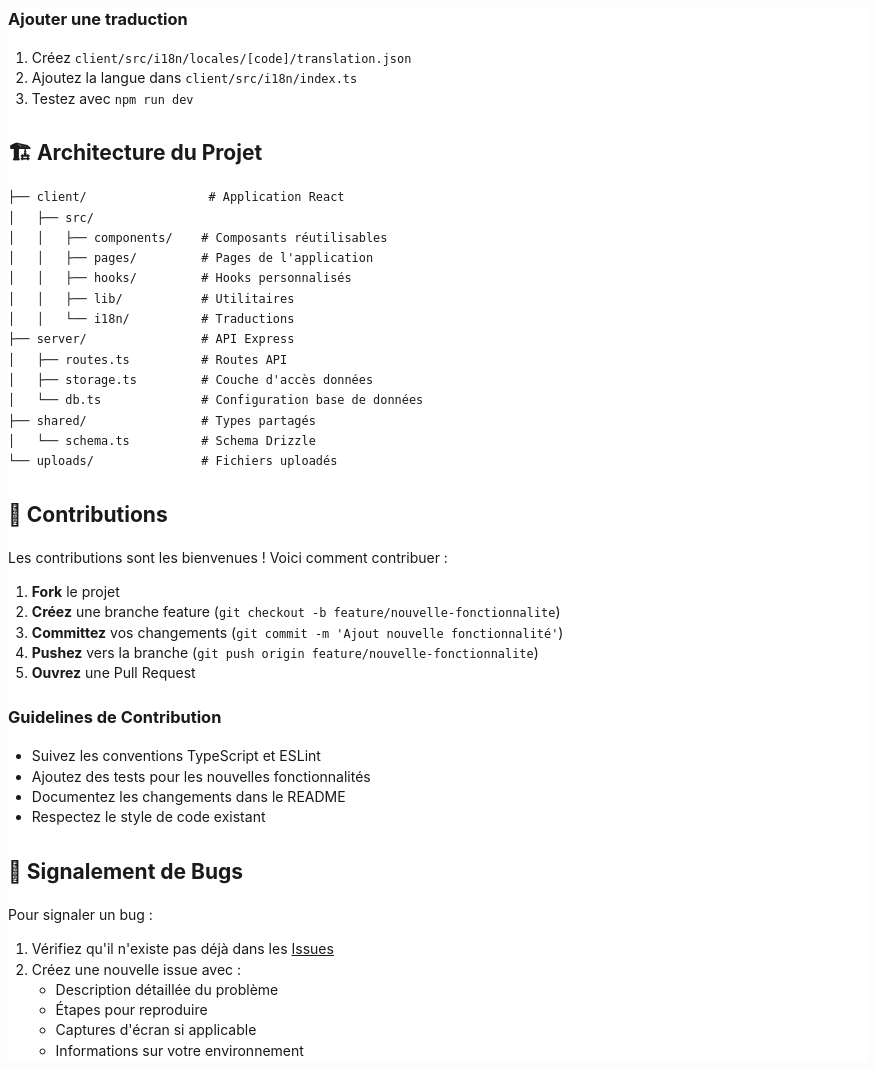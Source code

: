 ### Ajouter une traduction
1. Créez `client/src/i18n/locales/[code]/translation.json`
2. Ajoutez la langue dans `client/src/i18n/index.ts`
3. Testez avec `npm run dev`

## 🏗️ Architecture du Projet

```
├── client/                 # Application React
│   ├── src/
│   │   ├── components/    # Composants réutilisables
│   │   ├── pages/         # Pages de l'application
│   │   ├── hooks/         # Hooks personnalisés
│   │   ├── lib/           # Utilitaires
│   │   └── i18n/          # Traductions
├── server/                # API Express
│   ├── routes.ts          # Routes API
│   ├── storage.ts         # Couche d'accès données
│   └── db.ts              # Configuration base de données
├── shared/                # Types partagés
│   └── schema.ts          # Schema Drizzle
└── uploads/               # Fichiers uploadés
```

## 🤝 Contributions

Les contributions sont les bienvenues ! Voici comment contribuer :

1. **Fork** le projet
2. **Créez** une branche feature (`git checkout -b feature/nouvelle-fonctionnalite`)
3. **Committez** vos changements (`git commit -m 'Ajout nouvelle fonctionnalité'`)
4. **Pushez** vers la branche (`git push origin feature/nouvelle-fonctionnalite`)
5. **Ouvrez** une Pull Request

### Guidelines de Contribution
- Suivez les conventions TypeScript et ESLint
- Ajoutez des tests pour les nouvelles fonctionnalités
- Documentez les changements dans le README
- Respectez le style de code existant

## 🐛 Signalement de Bugs

Pour signaler un bug :
1. Vérifiez qu'il n'existe pas déjà dans les [Issues](https://github.com/votre-username/lost-found-app/issues)
2. Créez une nouvelle issue avec :
   - Description détaillée du problème
   - Étapes pour reproduire
   - Captures d'écran si applicable
   - Informations sur votre environnement
